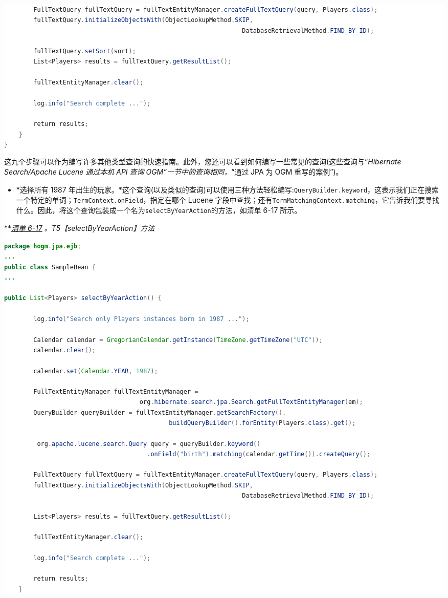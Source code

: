 ```java
        FullTextQuery fullTextQuery = fullTextEntityManager.createFullTextQuery(query, Players.class);
        fullTextQuery.initializeObjectsWith(ObjectLookupMethod.SKIP,
                                                                 DatabaseRetrievalMethod.FIND_BY_ID);

        fullTextQuery.setSort(sort);
        List<Players> results = fullTextQuery.getResultList();

        fullTextEntityManager.clear();

        log.info("Search complete ...");

        return results;
    }
}
```

这九个步骤可以作为编写许多其他类型查询的快速指南。此外，您还可以看到如何编写一些常见的查询(这些查询与“*Hibernate Search/Apache Lucene 通过本机 API 查询 OGM”一节中的查询相同，*“通过 JPA 为 OGM 重写的案例”)。

*   *选择所有 1987 年出生的玩家。*这个查询(以及类似的查询)可以使用三种方法轻松编写:`QueryBuilder.keyword`，这表示我们正在搜索一个特定的单词；`TermContext.onField`，指定在哪个 Lucene 字段中查找；还有`TermMatchingContext.matching`，它告诉我们要寻找什么。因此，将这个查询包装成一个名为`selectByYearAction`的方法，如清单 6-17 所示。

***[清单 6-17](#_list17) 。*T5【selectByYearAction】方法**

```java
package hogm.jpa.ejb;
...
public class SampleBean {
...

public List<Players> selectByYearAction() {

        log.info("Search only Players instances born in 1987 ...");

        Calendar calendar = GregorianCalendar.getInstance(TimeZone.getTimeZone("UTC"));
        calendar.clear();

        calendar.set(Calendar.YEAR, 1987);

        FullTextEntityManager fullTextEntityManager =
                                     org.hibernate.search.jpa.Search.getFullTextEntityManager(em);
        QueryBuilder queryBuilder = fullTextEntityManager.getSearchFactory().
                                             buildQueryBuilder().forEntity(Players.class).get();

         org.apache.lucene.search.Query query = queryBuilder.keyword()
                                       .onField("birth").matching(calendar.getTime()).createQuery();

        FullTextQuery fullTextQuery = fullTextEntityManager.createFullTextQuery(query, Players.class);
        fullTextQuery.initializeObjectsWith(ObjectLookupMethod.SKIP,
                                                                 DatabaseRetrievalMethod.FIND_BY_ID);

        List<Players> results = fullTextQuery.getResultList();

        fullTextEntityManager.clear();

        log.info("Search complete ...");

        return results;
    }
```